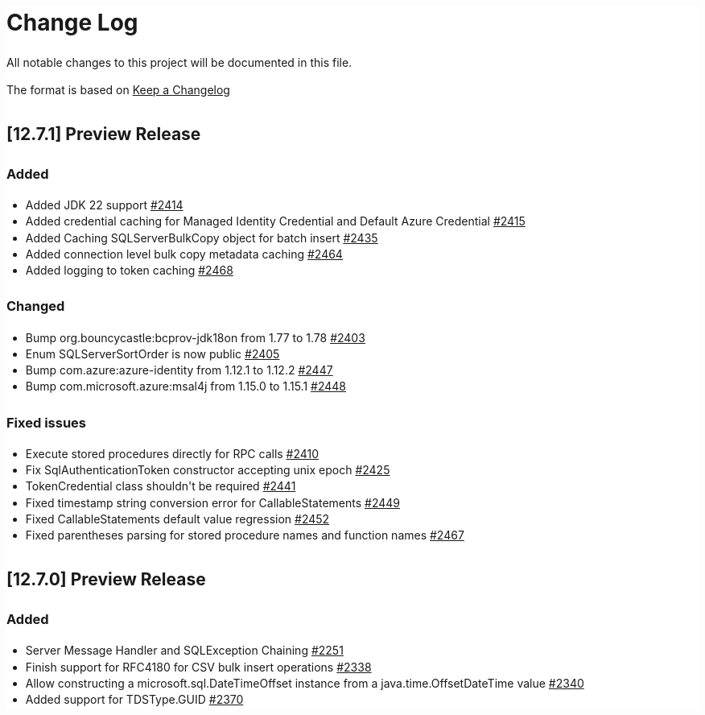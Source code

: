 # Change Log
All notable changes to this project will be documented in this file.

The format is based on [Keep a Changelog](http://keepachangelog.com/)

## [12.7.1] Preview Release
### Added
- Added JDK 22 support [#2414](https://github.com/microsoft/mssql-jdbc/pull/2414)
- Added credential caching for Managed Identity Credential and Default Azure Credential [#2415](https://github.com/microsoft/mssql-jdbc/pull/2415)
- Added Caching SQLServerBulkCopy object for batch insert [#2435](https://github.com/microsoft/mssql-jdbc/pull/2435)
- Added connection level bulk copy metadata caching [#2464](https://github.com/microsoft/mssql-jdbc/pull/2464)
- Added logging to token caching [#2468](https://github.com/microsoft/mssql-jdbc/pull/2468)

### Changed
- Bump org.bouncycastle:bcprov-jdk18on from 1.77 to 1.78 [#2403](https://github.com/microsoft/mssql-jdbc/pull/2403)
- Enum SQLServerSortOrder is now public [#2405](https://github.com/microsoft/mssql-jdbc/pull/2405)
- Bump com.azure:azure-identity from 1.12.1 to 1.12.2 [#2447](https://github.com/microsoft/mssql-jdbc/pull/2447)
- Bump com.microsoft.azure:msal4j from 1.15.0 to 1.15.1 [#2448](https://github.com/microsoft/mssql-jdbc/pull/2448)

### Fixed issues
- Execute stored procedures directly for RPC calls [#2410](https://github.com/microsoft/mssql-jdbc/pull/2410)
- Fix SqlAuthenticationToken constructor accepting unix epoch [#2425](https://github.com/microsoft/mssql-jdbc/pull/2425)
- TokenCredential class shouldn't be required [#2441](https://github.com/microsoft/mssql-jdbc/pull/2441)
- Fixed timestamp string conversion error for CallableStatements [#2449](https://github.com/microsoft/mssql-jdbc/pull/2449)
- Fixed CallableStatements default value regression [#2452](https://github.com/microsoft/mssql-jdbc/pull/2452)
- Fixed parentheses parsing for stored procedure names and function names [#2467](https://github.com/microsoft/mssql-jdbc/pull/2467)

## [12.7.0] Preview Release
### Added
- Server Message Handler and SQLException Chaining [#2251](https://github.com/microsoft/mssql-jdbc/pull/2251)
- Finish support for RFC4180 for CSV bulk insert operations [#2338](https://github.com/microsoft/mssql-jdbc/pull/2338)
- Allow constructing a microsoft.sql.DateTimeOffset instance from a java.time.OffsetDateTime value [#2340](https://github.com/microsoft/mssql-jdbc/pull/2340)
- Added support for TDSType.GUID [#2370](https://github.com/microsoft/mssql-jdbc/pull/2370)
